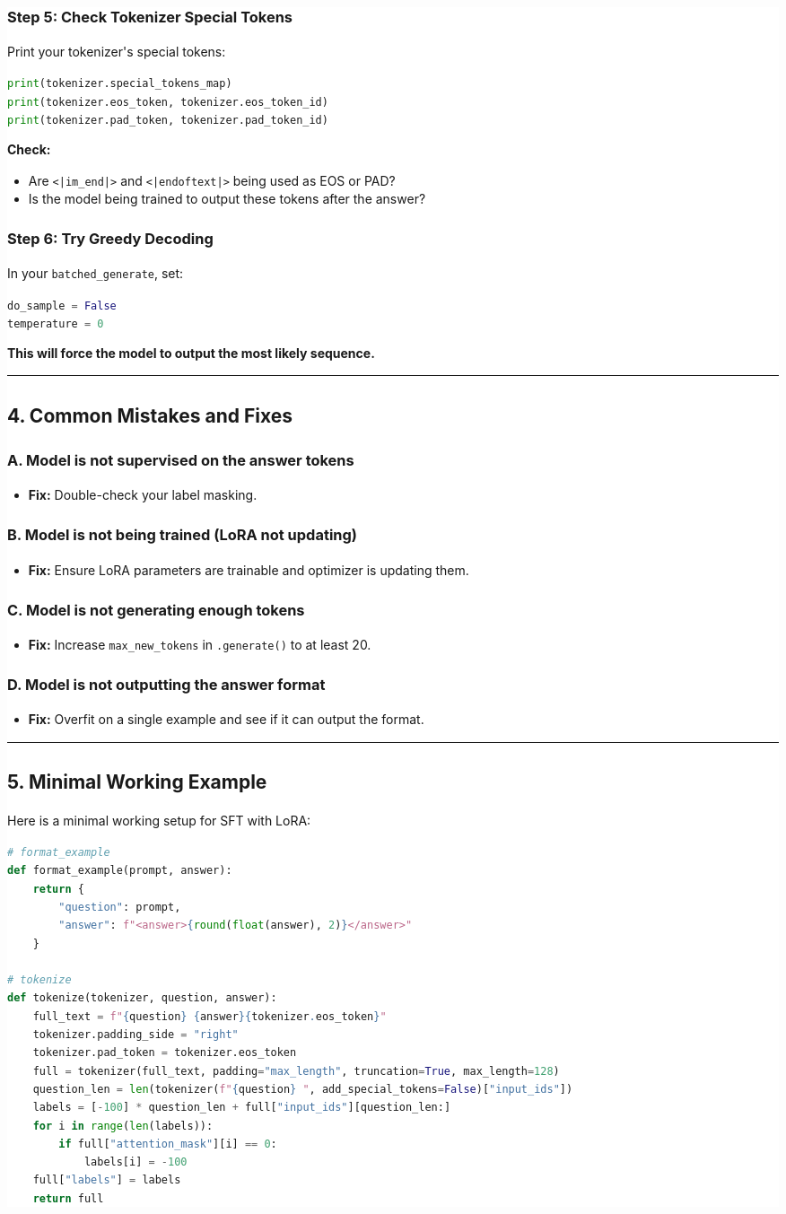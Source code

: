 ### **Step 5: Check Tokenizer Special Tokens**

Print your tokenizer's special tokens:
```python
print(tokenizer.special_tokens_map)
print(tokenizer.eos_token, tokenizer.eos_token_id)
print(tokenizer.pad_token, tokenizer.pad_token_id)
```
**Check:**  
- Are `<|im_end|>` and `<|endoftext|>` being used as EOS or PAD?  
- Is the model being trained to output these tokens after the answer?

### **Step 6: Try Greedy Decoding**

In your `batched_generate`, set:
```python
do_sample = False
temperature = 0
```
**This will force the model to output the most likely sequence.**

---

## 4. **Common Mistakes and Fixes**

### **A. Model is not supervised on the answer tokens**
- **Fix:** Double-check your label masking.

### **B. Model is not being trained (LoRA not updating)**
- **Fix:** Ensure LoRA parameters are trainable and optimizer is updating them.

### **C. Model is not generating enough tokens**
- **Fix:** Increase `max_new_tokens` in `.generate()` to at least 20.

### **D. Model is not outputting the answer format**
- **Fix:** Overfit on a single example and see if it can output the format.

---

## 5. **Minimal Working Example**

Here is a minimal working setup for SFT with LoRA:

```python
# format_example
def format_example(prompt, answer):
    return {
        "question": prompt,
        "answer": f"<answer>{round(float(answer), 2)}</answer>"
    }

# tokenize
def tokenize(tokenizer, question, answer):
    full_text = f"{question} {answer}{tokenizer.eos_token}"
    tokenizer.padding_side = "right"
    tokenizer.pad_token = tokenizer.eos_token
    full = tokenizer(full_text, padding="max_length", truncation=True, max_length=128)
    question_len = len(tokenizer(f"{question} ", add_special_tokens=False)["input_ids"])
    labels = [-100] * question_len + full["input_ids"][question_len:]
    for i in range(len(labels)):
        if full["attention_mask"][i] == 0:
            labels[i] = -100
    full["labels"] = labels
    return full
```